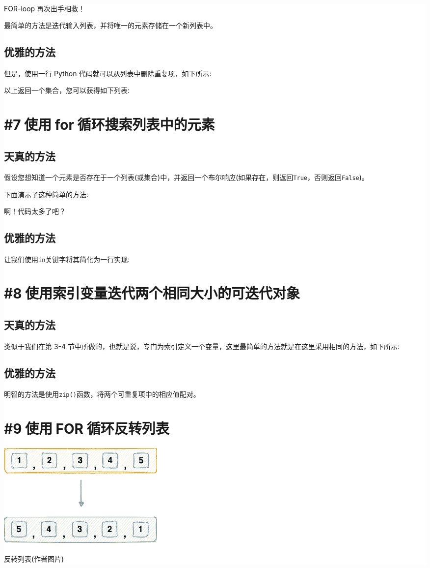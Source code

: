 FOR-loop 再次出手相救！

最简单的方法是迭代输入列表，并将唯一的元素存储在一个新列表中。

## 优雅的方法

但是，使用一行 Python 代码就可以从列表中删除重复项，如下所示:

以上返回一个集合，您可以获得如下列表:

# #7 使用 for 循环搜索列表中的元素

## 天真的方法

假设您想知道一个元素是否存在于一个列表(或集合)中，并返回一个布尔响应(如果存在，则返回`True`，否则返回`False`)。

下面演示了这种简单的方法:

啊！代码太多了吧？

## 优雅的方法

让我们使用`in`关键字将其简化为一行实现:

# #8 使用索引变量迭代两个相同大小的可迭代对象

## 天真的方法

类似于我们在第 3-4 节中所做的，也就是说，专门为索引定义一个变量，这里最简单的方法就是在这里采用相同的方法，如下所示:

## 优雅的方法

明智的方法是使用`zip()`函数，将两个可重复项中的相应值配对。

# #9 使用 FOR 循环反转列表

![](img/71baa581a8cfb5fc46547bcd88c5c129.png)

反转列表(作者图片)

